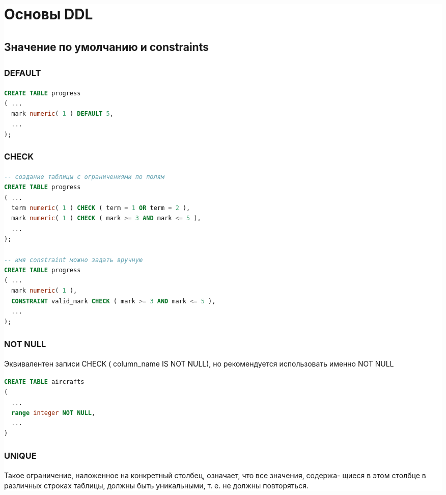 # Основы DDL

## Значение по умолчанию и constraints

### DEFAULT

```sql
CREATE TABLE progress
( ...
  mark numeric( 1 ) DEFAULT 5,
  ...
);
```

### CHECK

```sql
-- создание таблицы с ограничениями по полям
CREATE TABLE progress
( ...
  term numeric( 1 ) CHECK ( term = 1 OR term = 2 ),
  mark numeric( 1 ) CHECK ( mark >= 3 AND mark <= 5 ),
  ...
);

-- имя constraint можно задать вручную
CREATE TABLE progress
( ...
  mark numeric( 1 ),
  CONSTRAINT valid_mark CHECK ( mark >= 3 AND mark <= 5 ),
  ...
);
```

### NOT NULL
Эквивалентен записи CHECK ( column_name IS NOT NULL), но рекомендуется использовать именно NOT NULL

```sql
CREATE TABLE aircrafts
(
  ...
  range integer NOT NULL,
  ...
)
```

### UNIQUE
Такое ограничение, наложенное на конкретный столбец, означает, что все значения, содержа-
щиеся в этом столбце в различных строках таблицы, должны быть уникальными, т. е. не должны повторяться.
